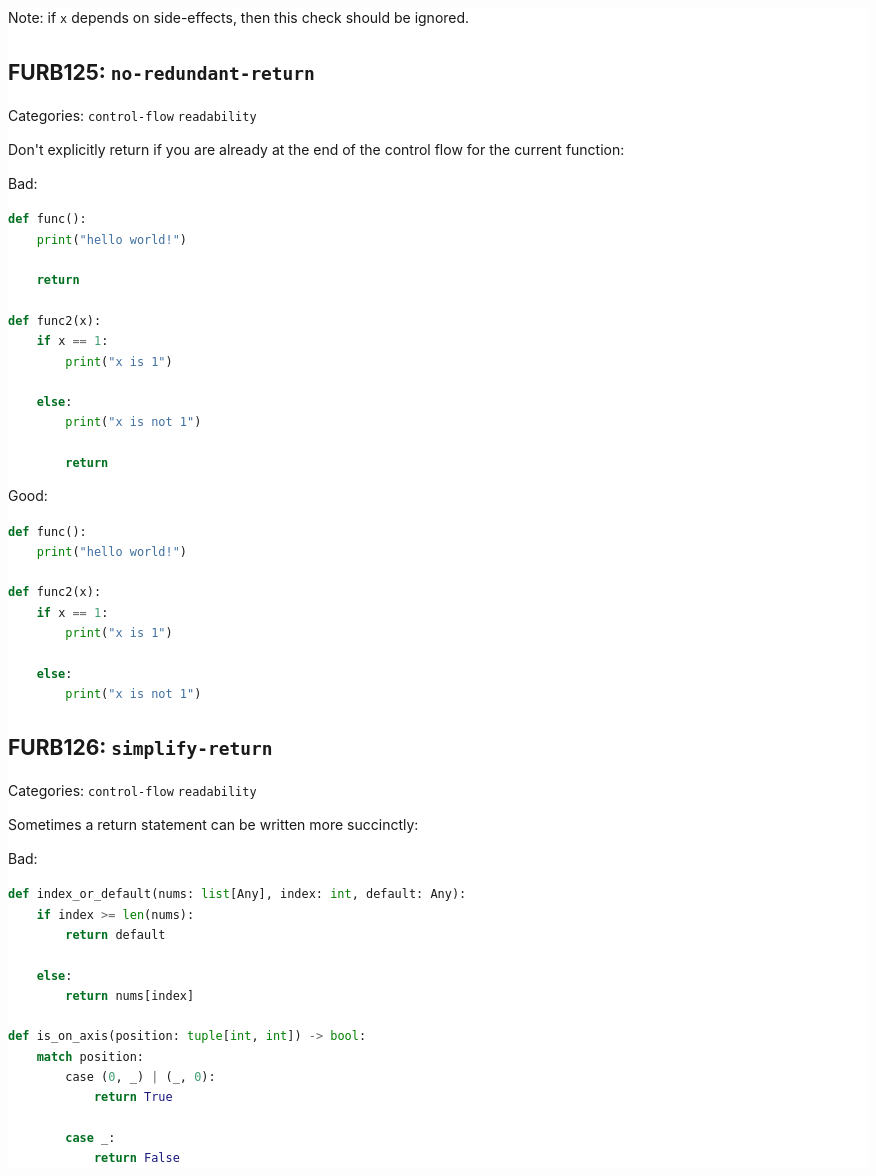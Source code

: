 Note: if `x` depends on side-effects, then this check should be ignored.

## FURB125: `no-redundant-return`

Categories: `control-flow` `readability`

Don't explicitly return if you are already at the end of the control flow
for the current function:

Bad:

```python
def func():
    print("hello world!")

    return

def func2(x):
    if x == 1:
        print("x is 1")

    else:
        print("x is not 1")

        return
```

Good:

```python
def func():
    print("hello world!")

def func2(x):
    if x == 1:
        print("x is 1")

    else:
        print("x is not 1")
```

## FURB126: `simplify-return`

Categories: `control-flow` `readability`

Sometimes a return statement can be written more succinctly:

Bad:

```python
def index_or_default(nums: list[Any], index: int, default: Any):
    if index >= len(nums):
        return default

    else:
        return nums[index]

def is_on_axis(position: tuple[int, int]) -> bool:
    match position:
        case (0, _) | (_, 0):
            return True

        case _:
            return False
```
